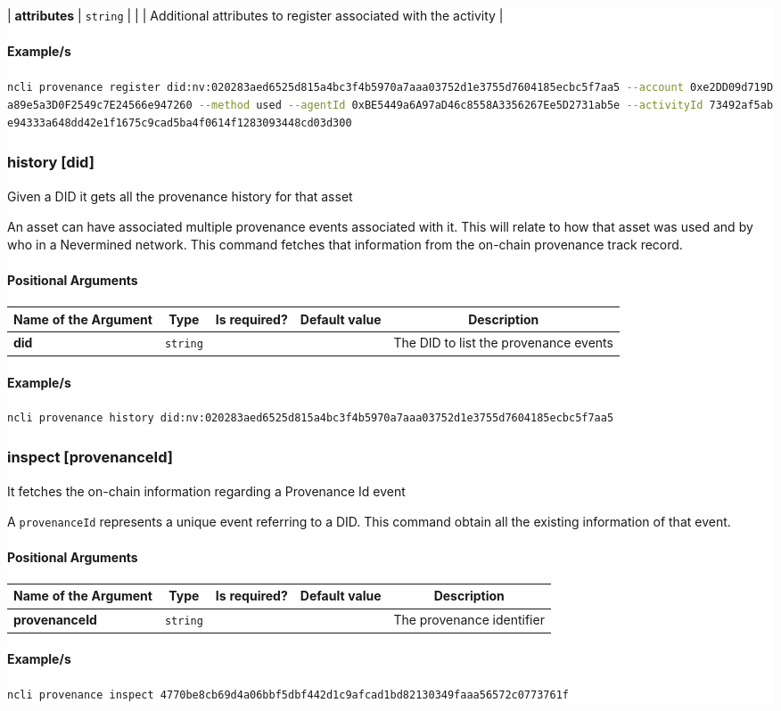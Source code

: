 | **attributes** | `string` |  |    | Additional attributes to register associated with the activity |


#### Example/s


```bash
ncli provenance register did:nv:020283aed6525d815a4bc3f4b5970a7aaa03752d1e3755d7604185ecbc5f7aa5 --account 0xe2DD09d719Da89e5a3D0F2549c7E24566e947260 --method used --agentId 0xBE5449a6A97aD46c8558A3356267Ee5D2731ab5e --activityId 73492af5abe94333a648dd42e1f1675c9cad5ba4f0614f1283093448cd03d300
```



### history [did]
Given a DID it gets all the provenance history for that asset<br/>

An asset can have associated multiple provenance events associated with it. This will relate to how that asset was used and by who in a Nevermined network. This command fetches that information from the on-chain provenance track record.<br/>

#### Positional Arguments

| Name of the Argument | Type | Is required? | Default value | Description |
|----------------------|------|-------------:|--------------:|-------------|
| **did** | `string` |  |    | The DID to list the provenance events |



#### Example/s


```bash
ncli provenance history did:nv:020283aed6525d815a4bc3f4b5970a7aaa03752d1e3755d7604185ecbc5f7aa5
```



### inspect [provenanceId]
It fetches the on-chain information regarding a Provenance Id event<br/>

A `provenanceId` represents a unique event referring to a DID. This command obtain all the existing information of that event.<br/>

#### Positional Arguments

| Name of the Argument | Type | Is required? | Default value | Description |
|----------------------|------|-------------:|--------------:|-------------|
| **provenanceId** | `string` |  |    | The provenance identifier |



#### Example/s


```bash
ncli provenance inspect 4770be8cb69d4a06bbf5dbf442d1c9afcad1bd82130349faaa56572c0773761f
```
